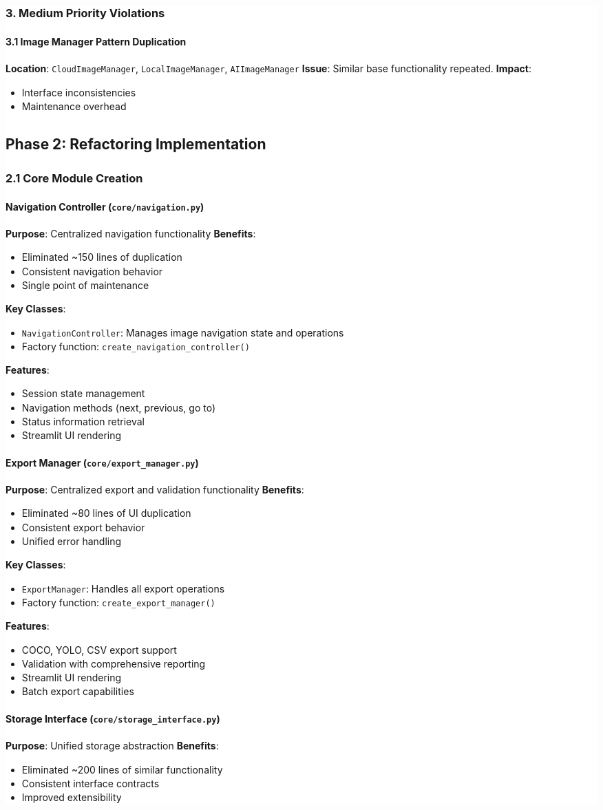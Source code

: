 ### 3. Medium Priority Violations

#### 3.1 Image Manager Pattern Duplication
**Location**: `CloudImageManager`, `LocalImageManager`, `AIImageManager`
**Issue**: Similar base functionality repeated.
**Impact**:
- Interface inconsistencies
- Maintenance overhead

## Phase 2: Refactoring Implementation

### 2.1 Core Module Creation

#### Navigation Controller (`core/navigation.py`)
**Purpose**: Centralized navigation functionality
**Benefits**:
- Eliminated ~150 lines of duplication
- Consistent navigation behavior
- Single point of maintenance

**Key Classes**:
- `NavigationController`: Manages image navigation state and operations
- Factory function: `create_navigation_controller()`

**Features**:
- Session state management
- Navigation methods (next, previous, go to)
- Status information retrieval
- Streamlit UI rendering

#### Export Manager (`core/export_manager.py`)
**Purpose**: Centralized export and validation functionality
**Benefits**:
- Eliminated ~80 lines of UI duplication
- Consistent export behavior
- Unified error handling

**Key Classes**:
- `ExportManager`: Handles all export operations
- Factory function: `create_export_manager()`

**Features**:
- COCO, YOLO, CSV export support
- Validation with comprehensive reporting
- Streamlit UI rendering
- Batch export capabilities

#### Storage Interface (`core/storage_interface.py`)
**Purpose**: Unified storage abstraction
**Benefits**:
- Eliminated ~200 lines of similar functionality
- Consistent interface contracts
- Improved extensibility
